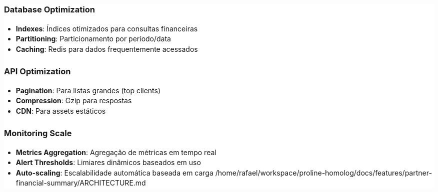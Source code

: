 ### Database Optimization
- **Indexes**: Índices otimizados para consultas financeiras
- **Partitioning**: Particionamento por período/data
- **Caching**: Redis para dados frequentemente acessados

### API Optimization
- **Pagination**: Para listas grandes (top clients)
- **Compression**: Gzip para respostas
- **CDN**: Para assets estáticos

### Monitoring Scale
- **Metrics Aggregation**: Agregação de métricas em tempo real
- **Alert Thresholds**: Limiares dinâmicos baseados em uso
- **Auto-scaling**: Escalabilidade automática baseada em carga</content>
<parameter name="filePath">/home/rafael/workspace/proline-homolog/docs/features/partner-financial-summary/ARCHITECTURE.md